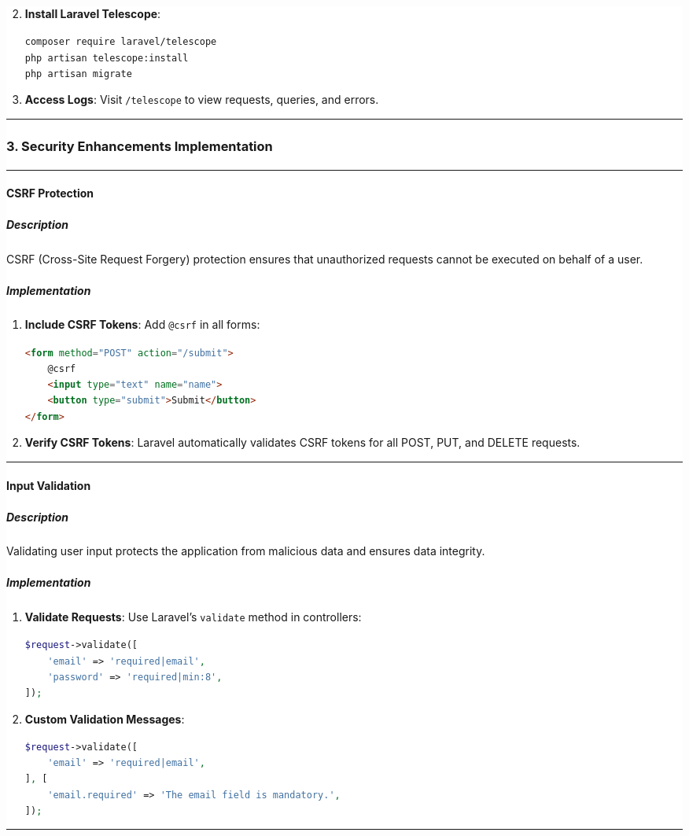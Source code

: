 2. **Install Laravel Telescope**:
   ```bash
   composer require laravel/telescope
   php artisan telescope:install
   php artisan migrate
   ```

3. **Access Logs**:
   Visit `/telescope` to view requests, queries, and errors.

---

### **3. Security Enhancements Implementation**

---

#### **CSRF Protection**

##### **Description**
CSRF (Cross-Site Request Forgery) protection ensures that unauthorized requests cannot be executed on behalf of a user.

##### **Implementation**
1. **Include CSRF Tokens**:
   Add `@csrf` in all forms:
   ```html
   <form method="POST" action="/submit">
       @csrf
       <input type="text" name="name">
       <button type="submit">Submit</button>
   </form>
   ```

2. **Verify CSRF Tokens**:
   Laravel automatically validates CSRF tokens for all POST, PUT, and DELETE requests.

---

#### **Input Validation**

##### **Description**
Validating user input protects the application from malicious data and ensures data integrity.

##### **Implementation**
1. **Validate Requests**:
   Use Laravel’s `validate` method in controllers:
   ```php
   $request->validate([
       'email' => 'required|email',
       'password' => 'required|min:8',
   ]);
   ```

2. **Custom Validation Messages**:
   ```php
   $request->validate([
       'email' => 'required|email',
   ], [
       'email.required' => 'The email field is mandatory.',
   ]);
   ```

---